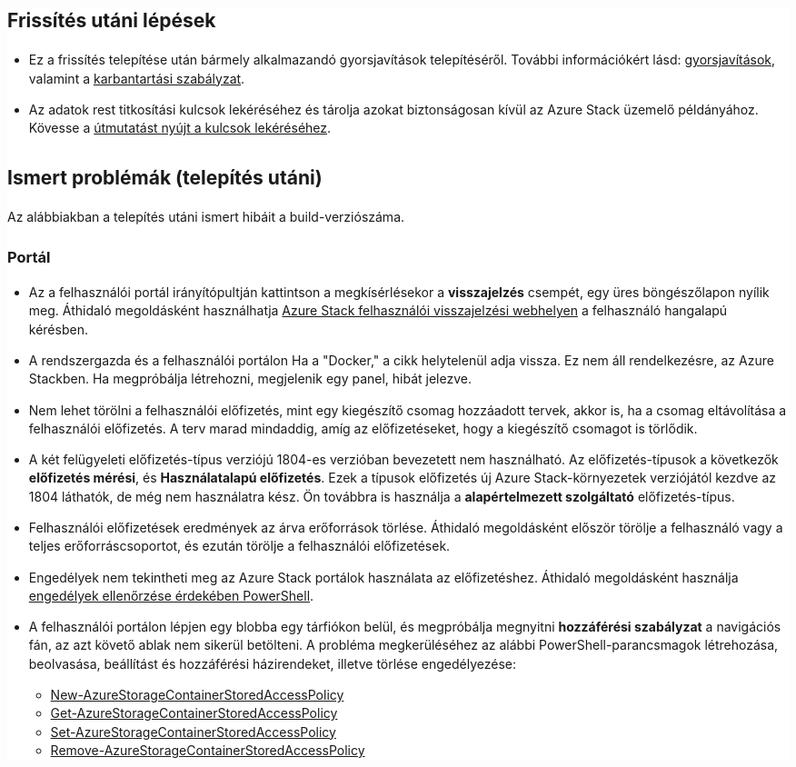 ## <a name="post-update-steps"></a>Frissítés utáni lépések

- Ez a frissítés telepítése után bármely alkalmazandó gyorsjavítások telepítéséről. További információkért lásd: [gyorsjavítások](#hotfixes), valamint a [karbantartási szabályzat](azure-stack-servicing-policy.md).

- Az adatok rest titkosítási kulcsok lekéréséhez és tárolja azokat biztonságosan kívül az Azure Stack üzemelő példányához. Kövesse a [útmutatást nyújt a kulcsok lekéréséhez](azure-stack-security-bitlocker.md).

## <a name="known-issues-post-installation"></a>Ismert problémák (telepítés utáni)

Az alábbiakban a telepítés utáni ismert hibáit a build-verziószáma.

### <a name="portal"></a>Portál

- Az a felhasználói portál irányítópultján kattintson a megkísérlésekor a **visszajelzés** csempét, egy üres böngészőlapon nyílik meg. Áthidaló megoldásként használhatja [Azure Stack felhasználói visszajelzési webhelyen](https://aka.ms/azurestackuservoice) a felhasználó hangalapú kérésben.


- A rendszergazda és a felhasználói portálon Ha a "Docker," a cikk helytelenül adja vissza. Ez nem áll rendelkezésre, az Azure Stackben. Ha megpróbálja létrehozni, megjelenik egy panel, hibát jelezve.


- Nem lehet törölni a felhasználói előfizetés, mint egy kiegészítő csomag hozzáadott tervek, akkor is, ha a csomag eltávolítása a felhasználói előfizetés. A terv marad mindaddig, amíg az előfizetéseket, hogy a kiegészítő csomagot is törlődik.


- A két felügyeleti előfizetés-típus verziójú 1804-es verzióban bevezetett nem használható. Az előfizetés-típusok a következők **előfizetés mérési**, és **Használatalapú előfizetés**. Ezek a típusok előfizetés új Azure Stack-környezetek verziójától kezdve az 1804 láthatók, de még nem használatra kész. Ön továbbra is használja a **alapértelmezett szolgáltató** előfizetés-típus.


- Felhasználói előfizetések eredmények az árva erőforrások törlése. Áthidaló megoldásként először törölje a felhasználó vagy a teljes erőforráscsoportot, és ezután törölje a felhasználói előfizetések.

 
- Engedélyek nem tekintheti meg az Azure Stack portálok használata az előfizetéshez. Áthidaló megoldásként használja [engedélyek ellenőrzése érdekében PowerShell](/powershell/module/azurerm.resources/get-azurermroleassignment).


- A felhasználói portálon lépjen egy blobba egy tárfiókon belül, és megpróbálja megnyitni **hozzáférési szabályzat** a navigációs fán, az azt követő ablak nem sikerül betölteni. A probléma megkerüléséhez az alábbi PowerShell-parancsmagok létrehozása, beolvasása, beállítást és hozzáférési házirendeket, illetve törlése engedélyezése:

  - [New-AzureStorageContainerStoredAccessPolicy](/powershell/module/azure.storage/new-azurestoragecontainerstoredaccesspolicy)
  - [Get-AzureStorageContainerStoredAccessPolicy](/powershell/module/azure.storage/get-azurestoragecontainerstoredaccesspolicy)
  - [Set-AzureStorageContainerStoredAccessPolicy](/powershell/module/azure.storage/set-azurestoragecontainerstoredaccesspolicy)
  - [Remove-AzureStorageContainerStoredAccessPolicy](/powershell/module/azure.storage/remove-azurestoragecontainerstoredaccesspolicy)
